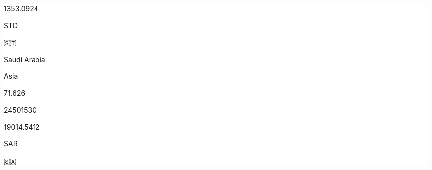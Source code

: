 </td>

<td style="text-align:right;">

1353.0924

</td>

<td style="text-align:left;">

STD

</td>

<td style="text-align:left;">

🇸🇹

</td>

</tr>

<tr>

<td style="text-align:left;">

Saudi Arabia

</td>

<td style="text-align:left;">

Asia

</td>

<td style="text-align:right;">

71.626

</td>

<td style="text-align:right;">

24501530

</td>

<td style="text-align:right;">

19014.5412

</td>

<td style="text-align:left;">

SAR

</td>

<td style="text-align:left;">

🇸🇦

</td>

